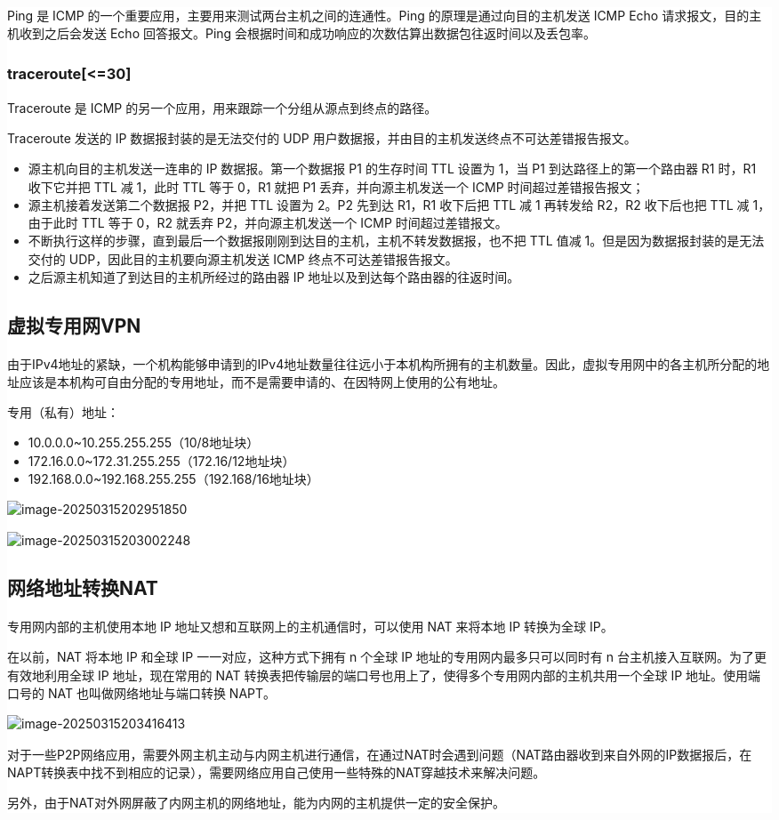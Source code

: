 Ping 是 ICMP 的一个重要应用，主要用来测试两台主机之间的连通性。Ping 的原理是通过向目的主机发送 ICMP Echo 请求报文，目的主机收到之后会发送 Echo 回答报文。Ping 会根据时间和成功响应的次数估算出数据包往返时间以及丢包率。

### traceroute[<=30]

Traceroute 是 ICMP 的另一个应用，用来跟踪一个分组从源点到终点的路径。

Traceroute 发送的 IP 数据报封装的是无法交付的 UDP 用户数据报，并由目的主机发送终点不可达差错报告报文。

+ 源主机向目的主机发送一连串的 IP 数据报。第一个数据报 P1 的生存时间 TTL 设置为 1，当 P1 到达路径上的第一个路由器 R1 时，R1 收下它并把 TTL 减 1，此时 TTL 等于 0，R1 就把 P1 丢弃，并向源主机发送一个 ICMP 时间超过差错报告报文；
+ 源主机接着发送第二个数据报 P2，并把 TTL 设置为 2。P2 先到达 R1，R1 收下后把 TTL 减 1 再转发给 R2，R2 收下后也把 TTL 减 1，由于此时 TTL 等于 0，R2 就丢弃 P2，并向源主机发送一个 ICMP 时间超过差错报文。
+ 不断执行这样的步骤，直到最后一个数据报刚刚到达目的主机，主机不转发数据报，也不把 TTL 值减 1。但是因为数据报封装的是无法交付的 UDP，因此目的主机要向源主机发送 ICMP 终点不可达差错报告报文。
+ 之后源主机知道了到达目的主机所经过的路由器 IP 地址以及到达每个路由器的往返时间。

## 虚拟专用网VPN

由于IPv4地址的紧缺，一个机构能够申请到的IPv4地址数量往往远小于本机构所拥有的主机数量。因此，虚拟专用网中的各主机所分配的地址应该是本机构可自由分配的专用地址，而不是需要申请的、在因特网上使用的公有地址。

专用（私有）地址：

+ 10.0.0.0~10.255.255.255（10/8地址块）
+ 172.16.0.0~172.31.255.255（172.16/12地址块）
+ 192.168.0.0~192.168.255.255（192.168/16地址块）

![image-20250315202951850](https://xiaokcoding-image.oss-cn-beijing.aliyuncs.com/20250414085026072.png)

![image-20250315203002248](https://xiaokcoding-image.oss-cn-beijing.aliyuncs.com/20250414085026205.png)

## 网络地址转换NAT

专用网内部的主机使用本地 IP 地址又想和互联网上的主机通信时，可以使用 NAT 来将本地 IP 转换为全球 IP。

在以前，NAT 将本地 IP 和全球 IP 一一对应，这种方式下拥有 n 个全球 IP 地址的专用网内最多只可以同时有 n 台主机接入互联网。为了更有效地利用全球 IP 地址，现在常用的 NAT 转换表把传输层的端口号也用上了，使得多个专用网内部的主机共用一个全球 IP 地址。使用端口号的 NAT 也叫做网络地址与端口转换 NAPT。

![image-20250315203416413](https://xiaokcoding-image.oss-cn-beijing.aliyuncs.com/20250414085026479.png)

对于一些P2P网络应用，需要外网主机主动与内网主机进行通信，在通过NAT时会遇到问题（NAT路由器收到来自外网的IP数据报后，在NAPT转换表中找不到相应的记录），需要网络应用自己使用一些特殊的NAT穿越技术来解决问题。

另外，由于NAT对外网屏蔽了内网主机的网络地址，能为内网的主机提供一定的安全保护。

